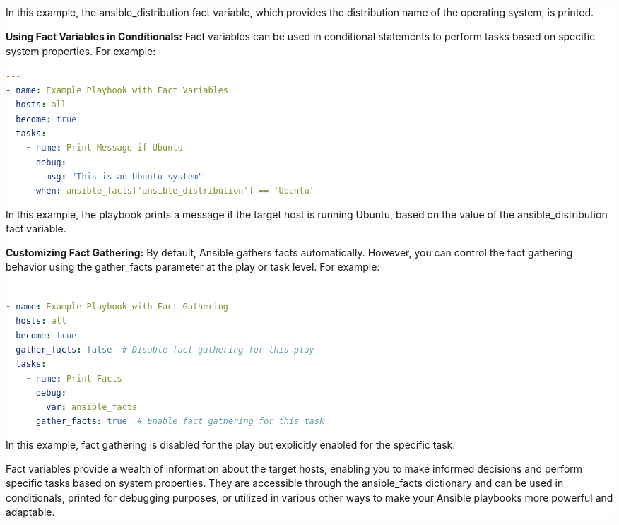 In this example, the ansible_distribution fact variable, which provides the distribution name of the operating system, is printed.

<b>Using Fact Variables in Conditionals:</b> Fact variables can be used in conditional statements to perform tasks based on specific system properties. For example:

```yaml
---
- name: Example Playbook with Fact Variables
  hosts: all
  become: true
  tasks:
    - name: Print Message if Ubuntu
      debug:
        msg: "This is an Ubuntu system"
      when: ansible_facts['ansible_distribution'] == 'Ubuntu'
```

In this example, the playbook prints a message if the target host is running Ubuntu, based on the value of the ansible_distribution fact variable.

<b>Customizing Fact Gathering:</b> By default, Ansible gathers facts automatically. However, you can control the fact gathering behavior using the gather_facts parameter at the play or task level. For example:

```yaml
---
- name: Example Playbook with Fact Gathering
  hosts: all
  become: true
  gather_facts: false  # Disable fact gathering for this play
  tasks:
    - name: Print Facts
      debug:
        var: ansible_facts
      gather_facts: true  # Enable fact gathering for this task
```

In this example, fact gathering is disabled for the play but explicitly enabled for the specific task.

Fact variables provide a wealth of information about the target hosts, enabling you to make informed decisions and perform specific tasks based on system properties. They are accessible through the ansible_facts dictionary and can be used in conditionals, printed for debugging purposes, or utilized in various other ways to make your Ansible playbooks more powerful and adaptable.
